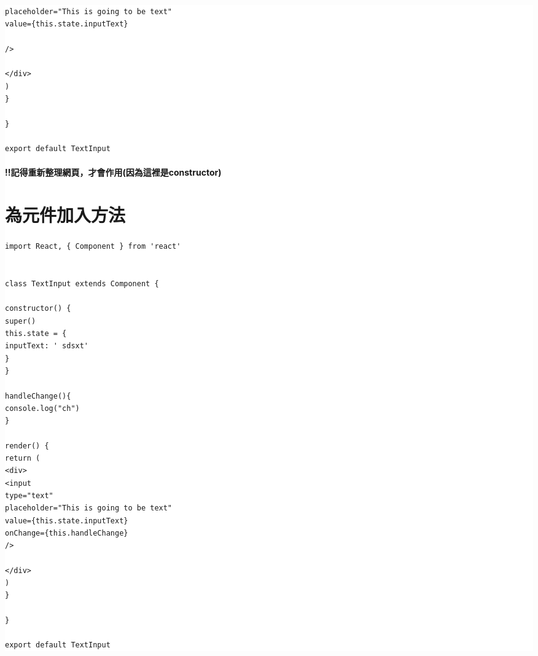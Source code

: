 ```
placeholder="This is going to be text"
value={this.state.inputText}

/>

</div>
)
}

}

export default TextInput
```

#### !!記得重新整理網頁，才會作用\(因為這裡是constructor\)

# 為元件加入方法

```
import React, { Component } from 'react'


class TextInput extends Component {

constructor() {
super()
this.state = {
inputText: ' sdsxt'
}
}

handleChange(){
console.log("ch")
}

render() {
return (
<div>
<input
type="text"
placeholder="This is going to be text"
value={this.state.inputText}
onChange={this.handleChange}
/>

</div>
)
}

}

export default TextInput
```
